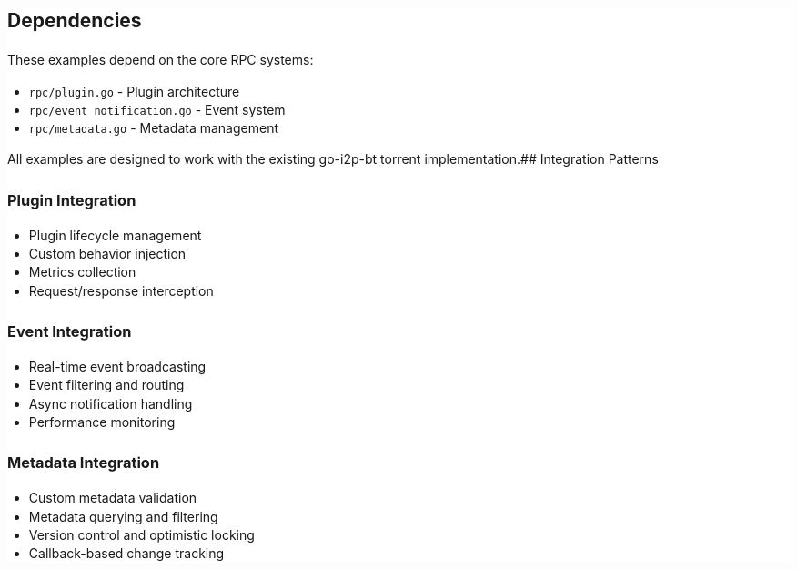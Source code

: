 ## Dependencies

These examples depend on the core RPC systems:
- `rpc/plugin.go` - Plugin architecture
- `rpc/event_notification.go` - Event system
- `rpc/metadata.go` - Metadata management

All examples are designed to work with the existing go-i2p-bt torrent implementation.## Integration Patterns

### Plugin Integration
- Plugin lifecycle management
- Custom behavior injection
- Metrics collection
- Request/response interception

### Event Integration
- Real-time event broadcasting
- Event filtering and routing
- Async notification handling
- Performance monitoring

### Metadata Integration
- Custom metadata validation
- Metadata querying and filtering
- Version control and optimistic locking
- Callback-based change tracking